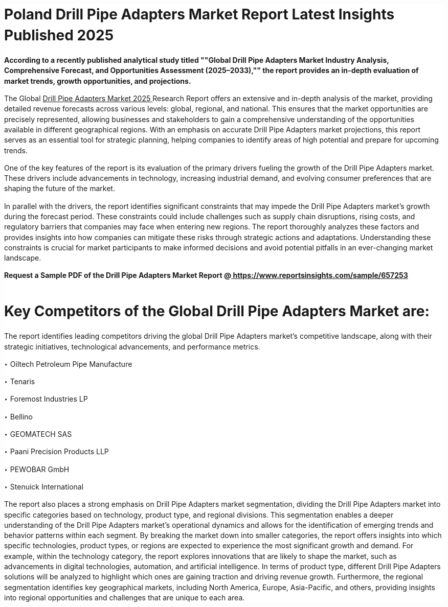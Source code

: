 # Poland Drill Pipe Adapters Market Report Latest Insights Published 2025

<strong>According to a recently published analytical study titled ""Global Drill Pipe Adapters Market Industry Analysis, Comprehensive Forecast, and Opportunities Assessment (2025–2033),"" the report provides an in-depth evaluation of market trends, growth opportunities, and projections.</strong>

The Global <a href=https://www.reportsinsights.com/sample/657253>Drill Pipe Adapters Market 2025 </a> Research Report offers an extensive and in-depth analysis of the market, providing detailed revenue forecasts across various levels: global, regional, and national. This ensures that the market opportunities are precisely represented, allowing businesses and stakeholders to gain a comprehensive understanding of the opportunities available in different geographical regions. With an emphasis on accurate Drill Pipe Adapters market projections, this report serves as an essential tool for strategic planning, helping companies to identify areas of high potential and prepare for upcoming trends.

One of the key features of the report is its evaluation of the primary drivers fueling the growth of the Drill Pipe Adapters market. These drivers include advancements in technology, increasing industrial demand, and evolving consumer preferences that are shaping the future of the market. 

In parallel with the drivers, the report identifies significant constraints that may impede the Drill Pipe Adapters market’s growth during the forecast period. These constraints could include challenges such as supply chain disruptions, rising costs, and regulatory barriers that companies may face when entering new regions. The report thoroughly analyzes these factors and provides insights into how companies can mitigate these risks through strategic actions and adaptations. Understanding these constraints is crucial for market participants to make informed decisions and avoid potential pitfalls in an ever-changing market landscape.

<strong>Request a Sample PDF of the Drill Pipe Adapters Market Report </strong><strong>@<a href=https://www.reportsinsights.com/sample/657253> https://www.reportsinsights.com/sample/657253</a></strong></font>

# <strong>Key Competitors of the Global Drill Pipe Adapters Market are:</strong>

The report identifies leading competitors driving the global Drill Pipe Adapters market’s competitive landscape, along with their strategic initiatives, technological advancements, and performance metrics.

‣ Oiltech Petroleum Pipe Manufacture

‣ Tenaris

‣ Foremost Industries LP

‣ Bellino

‣ GEOMATECH SAS

‣ Paani Precision Products LLP

‣ PEWOBAR GmbH

‣ Stenuick International

The report also places a strong emphasis on Drill Pipe Adapters market segmentation, dividing the Drill Pipe Adapters market into specific categories based on technology, product type, and regional divisions. This segmentation enables a deeper understanding of the Drill Pipe Adapters market’s operational dynamics and allows for the identification of emerging trends and behavior patterns within each segment. By breaking the market down into smaller categories, the report offers insights into which specific technologies, product types, or regions are expected to experience the most significant growth and demand. For example, within the technology category, the report explores innovations that are likely to shape the market, such as advancements in digital technologies, automation, and artificial intelligence. In terms of product type, different Drill Pipe Adapters solutions will be analyzed to highlight which ones are gaining traction and driving revenue growth. Furthermore, the regional segmentation identifies key geographical markets, including North America, Europe, Asia-Pacific, and others, providing insights into regional opportunities and challenges that are unique to each area.
